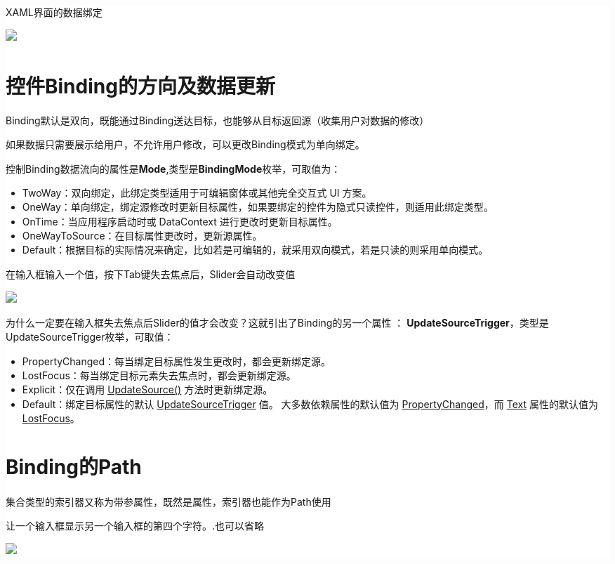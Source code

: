 

XAML界面的数据绑定

![](C:\Users\L2698\Desktop\Images\3.png)





# 控件Binding的方向及数据更新

Binding默认是双向，既能通过Binding送达目标，也能够从目标返回源（收集用户对数据的修改）

如果数据只需要展示给用户，不允许用户修改，可以更改Binding模式为单向绑定。

控制Binding数据流向的属性是**Mode**,类型是**BindingMode**枚举，可取值为：

* TwoWay：双向绑定，此绑定类型适用于可编辑窗体或其他完全交互式 UI 方案。
* OneWay：单向绑定，绑定源修改时更新目标属性，如果要绑定的控件为隐式只读控件，则适用此绑定类型。
* OnTime：当应用程序启动时或 DataContext 进行更改时更新目标属性。
* OneWayToSource：在目标属性更改时，更新源属性。
* Default：根据目标的实际情况来确定，比如若是可编辑的，就采用双向模式，若是只读的则采用单向模式。



在输入框输入一个值，按下Tab键失去焦点后，Slider会自动改变值

![](C:\Users\L2698\Desktop\Images\4.png)

为什么一定要在输入框失去焦点后Slider的值才会改变？这就引出了Binding的另一个属性 ： **UpdateSourceTrigger**，类型是UpdateSourceTrigger枚举，可取值：

* PropertyChanged：每当绑定目标属性发生更改时，都会更新绑定源。
* LostFocus：每当绑定目标元素失去焦点时，都会更新绑定源。
* Explicit：仅在调用 [UpdateSource()](https://learn.microsoft.com/zh-cn/dotnet/api/system.windows.data.bindingexpression.updatesource?view=windowsdesktop-7.0#system-windows-data-bindingexpression-updatesource) 方法时更新绑定源。
* Default：绑定目标属性的默认 [UpdateSourceTrigger](https://learn.microsoft.com/zh-cn/dotnet/api/system.windows.data.updatesourcetrigger?view=windowsdesktop-7.0) 值。 大多数依赖属性的默认值为 [PropertyChanged](https://learn.microsoft.com/zh-cn/dotnet/api/system.windows.data.updatesourcetrigger?view=windowsdesktop-7.0#system-windows-data-updatesourcetrigger-propertychanged)，而 [Text](https://learn.microsoft.com/zh-cn/dotnet/api/system.windows.controls.textbox.text?view=windowsdesktop-7.0#system-windows-controls-textbox-text) 属性的默认值为 [LostFocus](https://learn.microsoft.com/zh-cn/dotnet/api/system.windows.data.updatesourcetrigger?view=windowsdesktop-7.0#system-windows-data-updatesourcetrigger-lostfocus)。



# Binding的Path

集合类型的索引器又称为带参属性，既然是属性，索引器也能作为Path使用

让一个输入框显示另一个输入框的第四个字符。.也可以省略

![](C:\Users\L2698\Desktop\Images\5.png)


